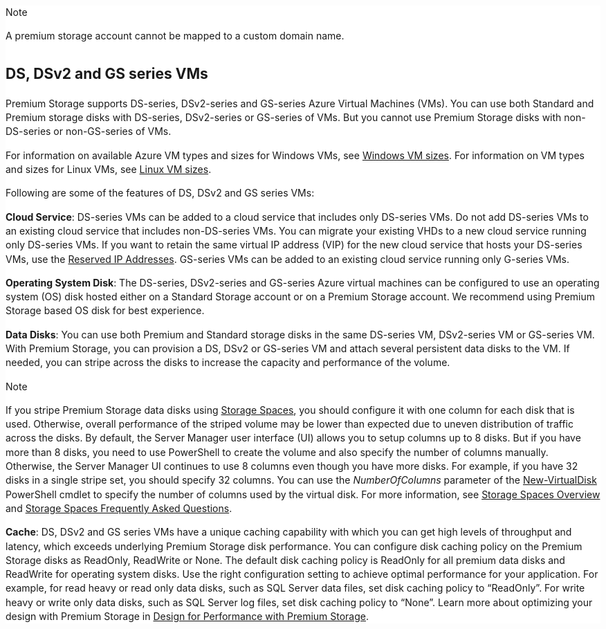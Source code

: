 > [!NOTE]
> A premium storage account cannot be mapped to a custom domain name.
> 
> 

## DS, DSv2 and GS series VMs
Premium Storage supports DS-series, DSv2-series and GS-series Azure Virtual Machines (VMs). You can use both Standard and Premium storage disks with DS-series, DSv2-series or GS-series of VMs. But you cannot use Premium Storage disks with non-DS-series or non-GS-series of VMs. 

For information on available Azure VM types and sizes for Windows VMs, see [Windows VM sizes](../virtual-machines/virtual-machines-windows-sizes.md). For information on VM types and sizes for Linux VMs, see [Linux VM sizes](../virtual-machines/virtual-machines-linux-sizes.md). 

Following are some of the features of DS, DSv2 and GS series VMs:

**Cloud Service**: DS-series VMs can be added to a cloud service that includes only DS-series VMs. Do not add DS-series VMs to an existing cloud service that includes non-DS-series VMs. You can migrate your existing VHDs to a new cloud service running only DS-series VMs. If you want to retain the same virtual IP address (VIP) for the new cloud service that hosts your DS-series VMs, use the [Reserved IP Addresses](../virtual-network/virtual-networks-instance-level-public-ip.md). GS-series VMs can be added to an existing cloud service running only G-series VMs.

**Operating System Disk**: The DS-series, DSv2-series and GS-series Azure virtual machines can be configured to use an operating system (OS) disk hosted either on a Standard Storage account or on a Premium Storage account. We recommend using Premium Storage based OS disk for best experience.

**Data Disks**: You can use both Premium and Standard storage disks in the same DS-series VM, DSv2-series VM or GS-series VM. With Premium Storage, you can provision a DS, DSv2 or GS-series VM and attach several persistent data disks to the VM. If needed, you can stripe across the disks to increase the capacity and performance of the volume.

> [!NOTE]
> If you stripe Premium Storage data disks using [Storage Spaces](http://technet.microsoft.com/library/hh831739.aspx), you should configure it with one column for each disk that is used. Otherwise, overall performance of the striped volume may be lower than expected due to uneven distribution of traffic across the disks. By default, the Server Manager user interface (UI) allows you to setup columns up to 8 disks. But if you have more than 8 disks, you need to use PowerShell to create the volume and also specify the number of columns manually. Otherwise, the Server Manager UI continues to use 8 columns even though you have more disks. For example, if you have 32 disks in a single stripe set, you should specify 32 columns. You can use the *NumberOfColumns* parameter of the [New-VirtualDisk](http://technet.microsoft.com/library/hh848643.aspx) PowerShell cmdlet to specify the number of columns used by the virtual disk. For more information, see [Storage Spaces Overview](http://technet.microsoft.com/library/hh831739.aspx) and [Storage Spaces Frequently Asked Questions](http://social.technet.microsoft.com/wiki/contents/articles/11382.storage-spaces-frequently-asked-questions-faq.aspx).
> 
> 

**Cache**: DS, DSv2 and GS series VMs have a unique caching capability with which you can get high levels of throughput and latency, which exceeds underlying Premium Storage disk performance. You can configure disk caching policy on the Premium Storage disks as ReadOnly, ReadWrite or None. The default disk caching policy is ReadOnly for all premium data disks and ReadWrite for operating system disks. Use the right configuration setting to achieve optimal performance for your application. For example, for read heavy or read only data disks, such as SQL Server data files, set disk caching policy to “ReadOnly”. For write heavy or write only data disks, such as SQL Server log files, set disk caching policy to “None”. Learn more about optimizing your design with Premium Storage in [Design for Performance with Premium Storage](storage-premium-storage-performance.md).


[Image1]: ./media/storage-premium-storage/Azure_attach_premium_disk.png